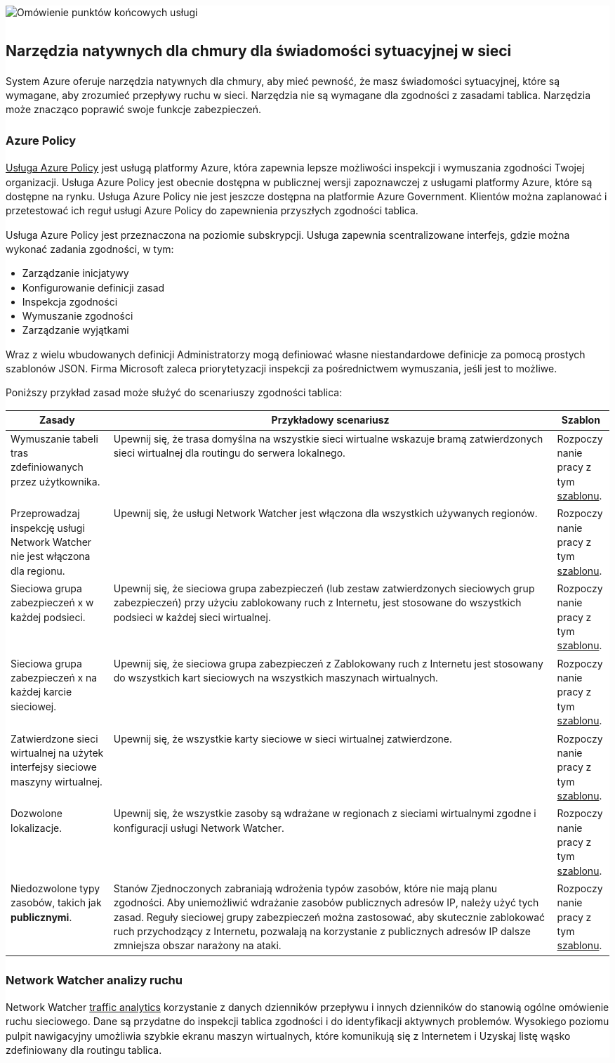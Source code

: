 ![Omówienie punktów końcowych usługi](media/tic-diagram-g.png)

## <a name="cloud-native-tools-for-network-situational-awareness"></a>Narzędzia natywnych dla chmury dla świadomości sytuacyjnej w sieci

System Azure oferuje narzędzia natywnych dla chmury, aby mieć pewność, że masz świadomości sytuacyjnej, które są wymagane, aby zrozumieć przepływy ruchu w sieci. Narzędzia nie są wymagane dla zgodności z zasadami tablica. Narzędzia może znacząco poprawić swoje funkcje zabezpieczeń.

### <a name="azure-policy"></a>Azure Policy

[Usługa Azure Policy](https://azure.microsoft.com/services/azure-policy/) jest usługą platformy Azure, która zapewnia lepsze możliwości inspekcji i wymuszania zgodności Twojej organizacji. Usługa Azure Policy jest obecnie dostępna w publicznej wersji zapoznawczej z usługami platformy Azure, które są dostępne na rynku. Usługa Azure Policy nie jest jeszcze dostępna na platformie Azure Government. Klientów można zaplanować i przetestować ich reguł usługi Azure Policy do zapewnienia przyszłych zgodności tablica. 

Usługa Azure Policy jest przeznaczona na poziomie subskrypcji. Usługa zapewnia scentralizowane interfejs, gdzie można wykonać zadania zgodności, w tym:
- Zarządzanie inicjatywy
- Konfigurowanie definicji zasad
- Inspekcja zgodności
- Wymuszanie zgodności
- Zarządzanie wyjątkami

Wraz z wielu wbudowanych definicji Administratorzy mogą definiować własne niestandardowe definicje za pomocą prostych szablonów JSON. Firma Microsoft zaleca priorytetyzacji inspekcji za pośrednictwem wymuszania, jeśli jest to możliwe.

Poniższy przykład zasad może służyć do scenariuszy zgodności tablica:

|Zasady  |Przykładowy scenariusz  |Szablon  |
|---------|---------|---------|
|Wymuszanie tabeli tras zdefiniowanych przez użytkownika. | Upewnij się, że trasa domyślna na wszystkie sieci wirtualne wskazuje bramą zatwierdzonych sieci wirtualnej dla routingu do serwera lokalnego.    | Rozpoczynanie pracy z tym [szablonu](https://docs.microsoft.com/azure/azure-policy/scripts/no-user-def-route-table). |
|Przeprowadzaj inspekcję usługi Network Watcher nie jest włączona dla regionu.  | Upewnij się, że usługi Network Watcher jest włączona dla wszystkich używanych regionów.  | Rozpoczynanie pracy z tym [szablonu](https://docs.microsoft.com/azure/azure-policy/scripts/net-watch-not-enabled). |
|Sieciowa grupa zabezpieczeń x w każdej podsieci.  | Upewnij się, że sieciowa grupa zabezpieczeń (lub zestaw zatwierdzonych sieciowych grup zabezpieczeń) przy użyciu zablokowany ruch z Internetu, jest stosowane do wszystkich podsieci w każdej sieci wirtualnej. | Rozpoczynanie pracy z tym [szablonu](https://docs.microsoft.com/azure/azure-policy/scripts/nsg-on-subnet). |
|Sieciowa grupa zabezpieczeń x na każdej karcie sieciowej. | Upewnij się, że sieciowa grupa zabezpieczeń z Zablokowany ruch z Internetu jest stosowany do wszystkich kart sieciowych na wszystkich maszynach wirtualnych. | Rozpoczynanie pracy z tym [szablonu](https://docs.microsoft.com/azure/azure-policy/scripts/nsg-on-nic). |
|Zatwierdzone sieci wirtualnej na użytek interfejsy sieciowe maszyny wirtualnej.  | Upewnij się, że wszystkie karty sieciowe w sieci wirtualnej zatwierdzone. | Rozpoczynanie pracy z tym [szablonu](https://docs.microsoft.com/azure/azure-policy/scripts/use-approved-vnet-vm-nics). |
|Dozwolone lokalizacje. | Upewnij się, że wszystkie zasoby są wdrażane w regionach z sieciami wirtualnymi zgodne i konfiguracji usługi Network Watcher.  | Rozpoczynanie pracy z tym [szablonu](https://docs.microsoft.com/azure/azure-policy/scripts/allowed-locs). |
|Niedozwolone typy zasobów, takich jak **publicznymi**. | Stanów Zjednoczonych zabraniają wdrożenia typów zasobów, które nie mają planu zgodności. Aby uniemożliwić wdrażanie zasobów publicznych adresów IP, należy użyć tych zasad. Reguły sieciowej grupy zabezpieczeń można zastosować, aby skutecznie zablokować ruch przychodzący z Internetu, pozwalają na korzystanie z publicznych adresów IP dalsze zmniejsza obszar narażony na ataki.   | Rozpoczynanie pracy z tym [szablonu](https://docs.microsoft.com/azure/azure-policy/scripts/not-allowed-res-type).  |

### <a name="network-watcher-traffic-analytics"></a>Network Watcher analizy ruchu

Network Watcher [traffic analytics](https://azure.microsoft.com/en-in/blog/traffic-analytics-in-preview/) korzystanie z danych dzienników przepływu i innych dzienników do stanowią ogólne omówienie ruchu sieciowego. Dane są przydatne do inspekcji tablica zgodności i do identyfikacji aktywnych problemów. Wysokiego poziomu pulpit nawigacyjny umożliwia szybkie ekranu maszyn wirtualnych, które komunikują się z Internetem i Uzyskaj listę wąsko zdefiniowany dla routingu tablica.
